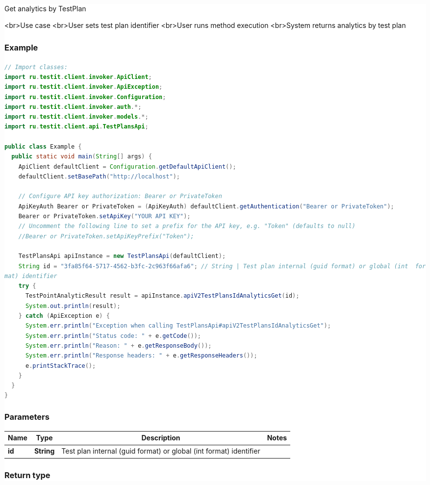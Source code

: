 Get analytics by TestPlan

&lt;br&gt;Use case  &lt;br&gt;User sets test plan identifier  &lt;br&gt;User runs method execution  &lt;br&gt;System returns analytics by test plan

### Example
```java
// Import classes:
import ru.testit.client.invoker.ApiClient;
import ru.testit.client.invoker.ApiException;
import ru.testit.client.invoker.Configuration;
import ru.testit.client.invoker.auth.*;
import ru.testit.client.invoker.models.*;
import ru.testit.client.api.TestPlansApi;

public class Example {
  public static void main(String[] args) {
    ApiClient defaultClient = Configuration.getDefaultApiClient();
    defaultClient.setBasePath("http://localhost");
    
    // Configure API key authorization: Bearer or PrivateToken
    ApiKeyAuth Bearer or PrivateToken = (ApiKeyAuth) defaultClient.getAuthentication("Bearer or PrivateToken");
    Bearer or PrivateToken.setApiKey("YOUR API KEY");
    // Uncomment the following line to set a prefix for the API key, e.g. "Token" (defaults to null)
    //Bearer or PrivateToken.setApiKeyPrefix("Token");

    TestPlansApi apiInstance = new TestPlansApi(defaultClient);
    String id = "3fa85f64-5717-4562-b3fc-2c963f66afa6"; // String | Test plan internal (guid format) or global (int  format) identifier
    try {
      TestPointAnalyticResult result = apiInstance.apiV2TestPlansIdAnalyticsGet(id);
      System.out.println(result);
    } catch (ApiException e) {
      System.err.println("Exception when calling TestPlansApi#apiV2TestPlansIdAnalyticsGet");
      System.err.println("Status code: " + e.getCode());
      System.err.println("Reason: " + e.getResponseBody());
      System.err.println("Response headers: " + e.getResponseHeaders());
      e.printStackTrace();
    }
  }
}
```

### Parameters

| Name | Type | Description  | Notes |
|------------- | ------------- | ------------- | -------------|
| **id** | **String**| Test plan internal (guid format) or global (int  format) identifier | |

### Return type
